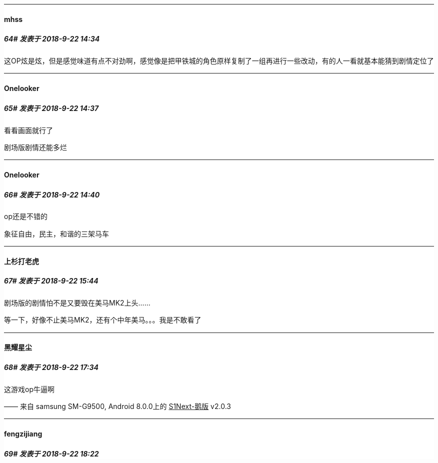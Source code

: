 
-----

####  mhss  
##### 64#       发表于 2018-9-22 14:34


这OP炫是炫，但是感觉味道有点不对劲啊，感觉像是把甲铁城的角色原样复制了一组再进行一些改动，有的人一看就基本能猜到剧情定位了


-----

####  Onelooker  
##### 65#       发表于 2018-9-22 14:37


看看画面就行了

剧场版剧情还能多烂


-----

####  Onelooker  
##### 66#       发表于 2018-9-22 14:40


op还是不错的

象征自由，民主，和谐的三架马车


-----

####  上杉打老虎  
##### 67#       发表于 2018-9-22 15:44


剧场版的剧情怕不是又要毁在美马MK2上头……

等一下，好像不止美马MK2，还有个中年美马。。。我是不敢看了


-----

####  黑耀星尘  
##### 68#       发表于 2018-9-22 17:34


这游戏op牛逼啊

—— 来自 samsung SM-G9500, Android 8.0.0上的 [S1Next-鹅版](https://github.com/ykrank/S1-Next/releases) v2.0.3


-----

####  fengzijiang  
##### 69#       发表于 2018-9-22 18:22
